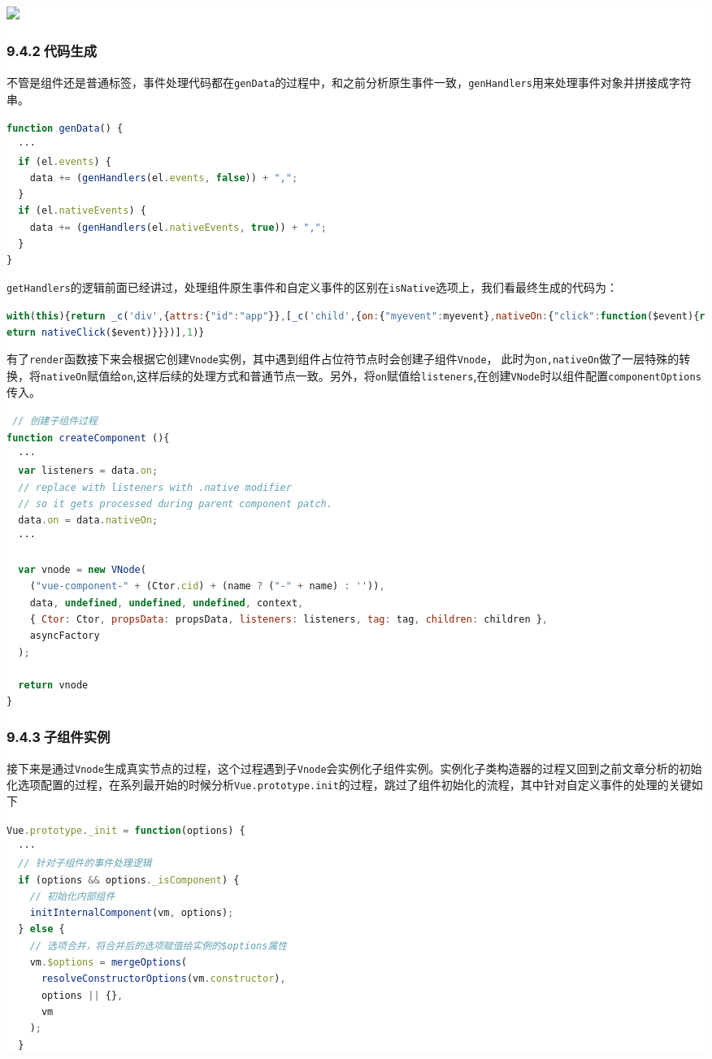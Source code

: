 ![](https://wongabner.coding.net/p/picgo/d/analysisOfVue/git/raw/master/9.3.png)

### 9.4.2 代码生成

不管是组件还是普通标签，事件处理代码都在```genData```的过程中，和之前分析原生事件一致，```genHandlers```用来处理事件对象并拼接成字符串。
```js
function genData() {
  ···
  if (el.events) {
    data += (genHandlers(el.events, false)) + ",";
  }
  if (el.nativeEvents) {
    data += (genHandlers(el.nativeEvents, true)) + ",";
  }
}
```
`getHandlers`的逻辑前面已经讲过，处理组件原生事件和自定义事件的区别在```isNative```选项上，我们看最终生成的代码为：

```js
with(this){return _c('div',{attrs:{"id":"app"}},[_c('child',{on:{"myevent":myevent},nativeOn:{"click":function($event){return nativeClick($event)}}})],1)}
```

有了```render```函数接下来会根据它创建```Vnode```实例，其中遇到组件占位符节点时会创建子组件```Vnode```， 此时为```on,nativeOn```做了一层特殊的转换，将```nativeOn```赋值给```on```,这样后续的处理方式和普通节点一致。另外，将```on```赋值给```listeners```,在创建```VNode```时以组件配置```componentOptions```传入。

```js
 // 创建子组件过程
function createComponent (){
  ···
  var listeners = data.on;
  // replace with listeners with .native modifier
  // so it gets processed during parent component patch.
  data.on = data.nativeOn;
  ···

  var vnode = new VNode(
    ("vue-component-" + (Ctor.cid) + (name ? ("-" + name) : '')),
    data, undefined, undefined, undefined, context,
    { Ctor: Ctor, propsData: propsData, listeners: listeners, tag: tag, children: children },
    asyncFactory
  );

  return vnode
}
```
### 9.4.3 子组件实例

接下来是通过```Vnode```生成真实节点的过程，这个过程遇到子```Vnode```会实例化子组件实例。实例化子类构造器的过程又回到之前文章分析的初始化选项配置的过程，在系列最开始的时候分析```Vue.prototype.init```的过程，跳过了组件初始化的流程，其中针对自定义事件的处理的关键如下
```js
Vue.prototype._init = function(options) {
  ···
  // 针对子组件的事件处理逻辑
  if (options && options._isComponent) {
    // 初始化内部组件
    initInternalComponent(vm, options);
  } else {
    // 选项合并，将合并后的选项赋值给实例的$options属性
    vm.$options = mergeOptions(
      resolveConstructorOptions(vm.constructor),
      options || {},
      vm
    );
  }
```